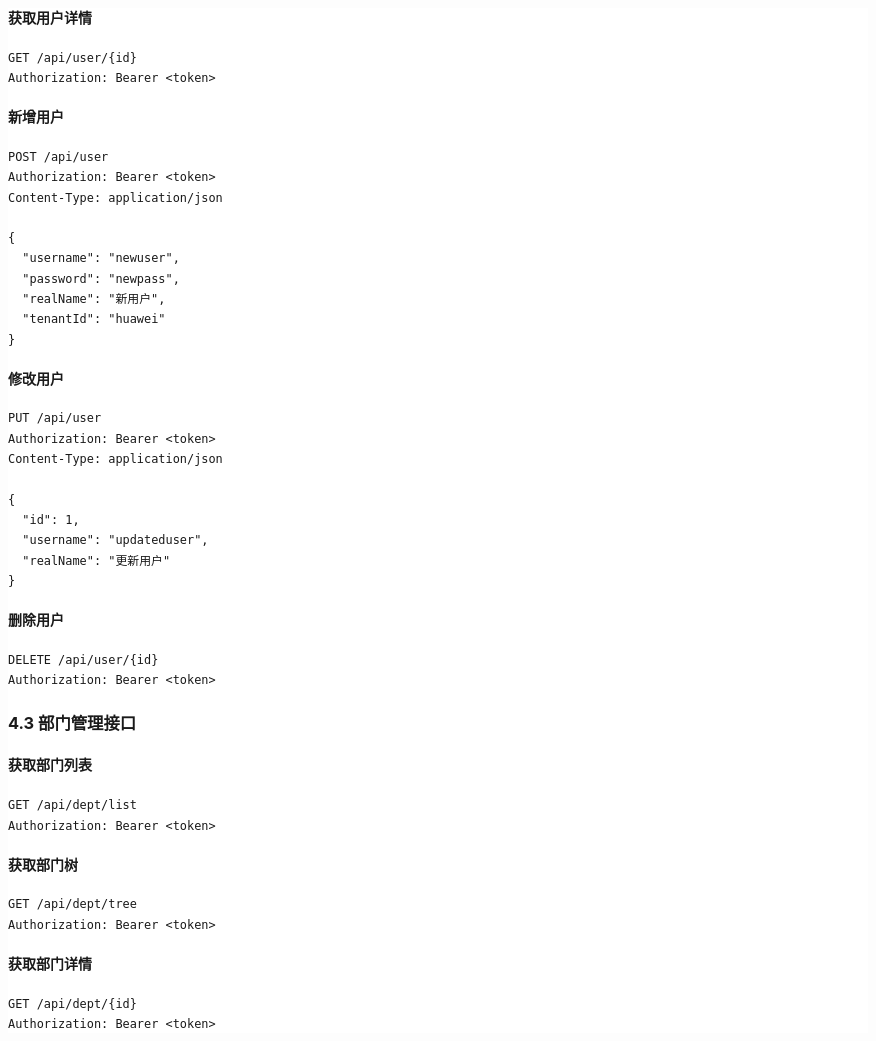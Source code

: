 #### 获取用户详情
```
GET /api/user/{id}
Authorization: Bearer <token>
```

#### 新增用户
```
POST /api/user
Authorization: Bearer <token>
Content-Type: application/json

{
  "username": "newuser",
  "password": "newpass",
  "realName": "新用户",
  "tenantId": "huawei"
}
```

#### 修改用户
```
PUT /api/user
Authorization: Bearer <token>
Content-Type: application/json

{
  "id": 1,
  "username": "updateduser",
  "realName": "更新用户"
}
```

#### 删除用户
```
DELETE /api/user/{id}
Authorization: Bearer <token>
```

### 4.3 部门管理接口

#### 获取部门列表
```
GET /api/dept/list
Authorization: Bearer <token>
```

#### 获取部门树
```
GET /api/dept/tree
Authorization: Bearer <token>
```

#### 获取部门详情
```
GET /api/dept/{id}
Authorization: Bearer <token>
```
